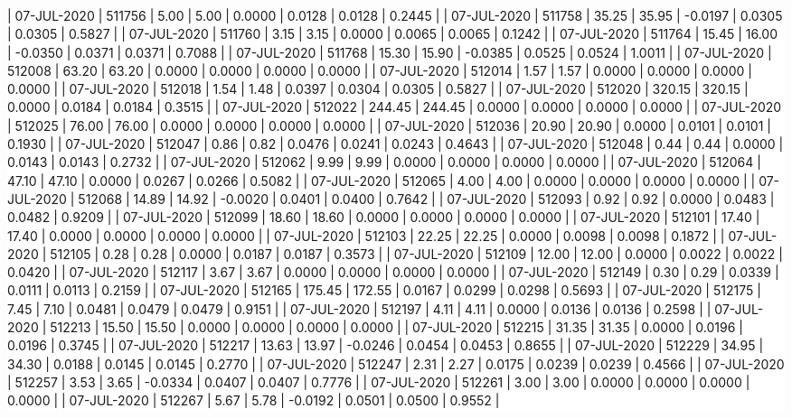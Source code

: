 | 07-JUL-2020 | 511756 | 5.00 | 5.00 | 0.0000 | 0.0128 | 0.0128 | 0.2445 |
| 07-JUL-2020 | 511758 | 35.25 | 35.95 | -0.0197 | 0.0305 | 0.0305 | 0.5827 |
| 07-JUL-2020 | 511760 | 3.15 | 3.15 | 0.0000 | 0.0065 | 0.0065 | 0.1242 |
| 07-JUL-2020 | 511764 | 15.45 | 16.00 | -0.0350 | 0.0371 | 0.0371 | 0.7088 |
| 07-JUL-2020 | 511768 | 15.30 | 15.90 | -0.0385 | 0.0525 | 0.0524 | 1.0011 |
| 07-JUL-2020 | 512008 | 63.20 | 63.20 | 0.0000 | 0.0000 | 0.0000 | 0.0000 |
| 07-JUL-2020 | 512014 | 1.57 | 1.57 | 0.0000 | 0.0000 | 0.0000 | 0.0000 |
| 07-JUL-2020 | 512018 | 1.54 | 1.48 | 0.0397 | 0.0304 | 0.0305 | 0.5827 |
| 07-JUL-2020 | 512020 | 320.15 | 320.15 | 0.0000 | 0.0184 | 0.0184 | 0.3515 |
| 07-JUL-2020 | 512022 | 244.45 | 244.45 | 0.0000 | 0.0000 | 0.0000 | 0.0000 |
| 07-JUL-2020 | 512025 | 76.00 | 76.00 | 0.0000 | 0.0000 | 0.0000 | 0.0000 |
| 07-JUL-2020 | 512036 | 20.90 | 20.90 | 0.0000 | 0.0101 | 0.0101 | 0.1930 |
| 07-JUL-2020 | 512047 | 0.86 | 0.82 | 0.0476 | 0.0241 | 0.0243 | 0.4643 |
| 07-JUL-2020 | 512048 | 0.44 | 0.44 | 0.0000 | 0.0143 | 0.0143 | 0.2732 |
| 07-JUL-2020 | 512062 | 9.99 | 9.99 | 0.0000 | 0.0000 | 0.0000 | 0.0000 |
| 07-JUL-2020 | 512064 | 47.10 | 47.10 | 0.0000 | 0.0267 | 0.0266 | 0.5082 |
| 07-JUL-2020 | 512065 | 4.00 | 4.00 | 0.0000 | 0.0000 | 0.0000 | 0.0000 |
| 07-JUL-2020 | 512068 | 14.89 | 14.92 | -0.0020 | 0.0401 | 0.0400 | 0.7642 |
| 07-JUL-2020 | 512093 | 0.92 | 0.92 | 0.0000 | 0.0483 | 0.0482 | 0.9209 |
| 07-JUL-2020 | 512099 | 18.60 | 18.60 | 0.0000 | 0.0000 | 0.0000 | 0.0000 |
| 07-JUL-2020 | 512101 | 17.40 | 17.40 | 0.0000 | 0.0000 | 0.0000 | 0.0000 |
| 07-JUL-2020 | 512103 | 22.25 | 22.25 | 0.0000 | 0.0098 | 0.0098 | 0.1872 |
| 07-JUL-2020 | 512105 | 0.28 | 0.28 | 0.0000 | 0.0187 | 0.0187 | 0.3573 |
| 07-JUL-2020 | 512109 | 12.00 | 12.00 | 0.0000 | 0.0022 | 0.0022 | 0.0420 |
| 07-JUL-2020 | 512117 | 3.67 | 3.67 | 0.0000 | 0.0000 | 0.0000 | 0.0000 |
| 07-JUL-2020 | 512149 | 0.30 | 0.29 | 0.0339 | 0.0111 | 0.0113 | 0.2159 |
| 07-JUL-2020 | 512165 | 175.45 | 172.55 | 0.0167 | 0.0299 | 0.0298 | 0.5693 |
| 07-JUL-2020 | 512175 | 7.45 | 7.10 | 0.0481 | 0.0479 | 0.0479 | 0.9151 |
| 07-JUL-2020 | 512197 | 4.11 | 4.11 | 0.0000 | 0.0136 | 0.0136 | 0.2598 |
| 07-JUL-2020 | 512213 | 15.50 | 15.50 | 0.0000 | 0.0000 | 0.0000 | 0.0000 |
| 07-JUL-2020 | 512215 | 31.35 | 31.35 | 0.0000 | 0.0196 | 0.0196 | 0.3745 |
| 07-JUL-2020 | 512217 | 13.63 | 13.97 | -0.0246 | 0.0454 | 0.0453 | 0.8655 |
| 07-JUL-2020 | 512229 | 34.95 | 34.30 | 0.0188 | 0.0145 | 0.0145 | 0.2770 |
| 07-JUL-2020 | 512247 | 2.31 | 2.27 | 0.0175 | 0.0239 | 0.0239 | 0.4566 |
| 07-JUL-2020 | 512257 | 3.53 | 3.65 | -0.0334 | 0.0407 | 0.0407 | 0.7776 |
| 07-JUL-2020 | 512261 | 3.00 | 3.00 | 0.0000 | 0.0000 | 0.0000 | 0.0000 |
| 07-JUL-2020 | 512267 | 5.67 | 5.78 | -0.0192 | 0.0501 | 0.0500 | 0.9552 |